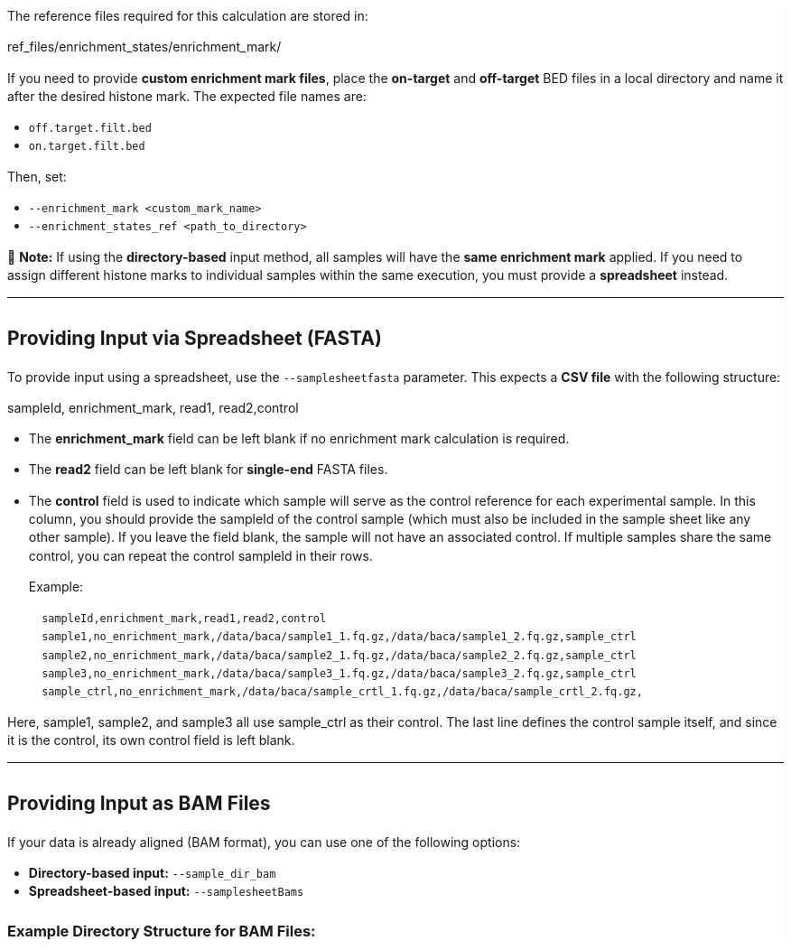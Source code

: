 The reference files required for this calculation are stored in:

ref_files/enrichment_states/enrichment_mark/

If you need to provide **custom enrichment mark files**, place the **on-target** and **off-target** BED files in a local directory and name it after the desired histone mark. The expected file names are:
- `off.target.filt.bed`
- `on.target.filt.bed`

Then, set:
- `--enrichment_mark <custom_mark_name>`
- `--enrichment_states_ref <path_to_directory>`

📌 **Note:** If using the **directory-based** input method, all samples will have the **same enrichment mark** applied. If you need to assign different histone marks to individual samples within the same execution, you must provide a **spreadsheet** instead.

---

## Providing Input via Spreadsheet (FASTA)
To provide input using a spreadsheet, use the `--samplesheetfasta` parameter. This expects a **CSV file** with the following structure:

sampleId, enrichment_mark, read1, read2,control

- The **enrichment_mark** field can be left blank if no enrichment mark calculation is required.
- The **read2** field can be left blank for **single-end** FASTA files.
- The **control** field is used to indicate which sample will serve as the control reference for each experimental sample. In this column, you should provide the sampleId of the control sample (which must also be included in the sample sheet like any other sample).
  If you leave the field blank, the sample will not have an associated control.
  If multiple samples share the same control, you can repeat the control sampleId in their rows.
  
  Example:

  ```
	sampleId,enrichment_mark,read1,read2,control
	sample1,no_enrichment_mark,/data/baca/sample1_1.fq.gz,/data/baca/sample1_2.fq.gz,sample_ctrl
	sample2,no_enrichment_mark,/data/baca/sample2_1.fq.gz,/data/baca/sample2_2.fq.gz,sample_ctrl
	sample3,no_enrichment_mark,/data/baca/sample3_1.fq.gz,/data/baca/sample3_2.fq.gz,sample_ctrl
	sample_ctrl,no_enrichment_mark,/data/baca/sample_crtl_1.fq.gz,/data/baca/sample_crtl_2.fq.gz,
  ```
Here, sample1, sample2, and sample3 all use sample_ctrl as their control. The last line defines the control sample itself, and since it is the control, its own control field is left blank.

---

## Providing Input as BAM Files
If your data is already aligned (BAM format), you can use one of the following options:
- **Directory-based input:** `--sample_dir_bam`
- **Spreadsheet-based input:** `--samplesheetBams`

### Example Directory Structure for BAM Files:
